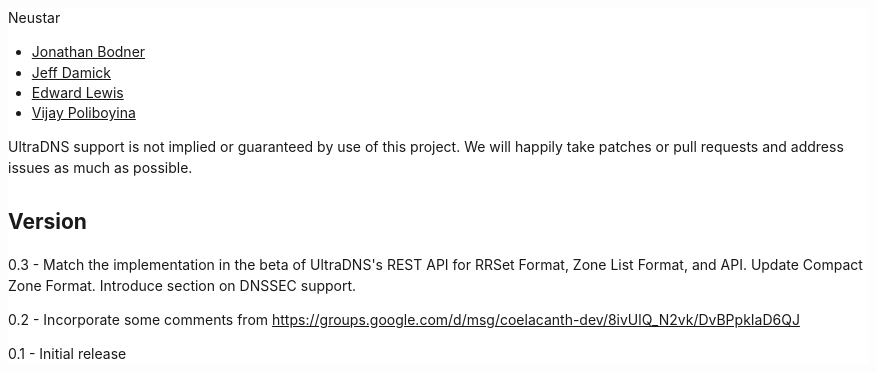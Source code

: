 Neustar

* [Jonathan Bodner](https://github.com/jonbodner)
* [Jeff Damick](https://github.com/jdamick)
* [Edward Lewis](http://blog.neustar.biz/author/elewis/)
* [Vijay Poliboyina](http://www.linkedin.com/pub/vijay-poliboyina/a/a7a/745)


UltraDNS support is not implied or guaranteed by use of this project. We will happily take patches or pull requests and address issues as much as possible.

## Version
0.3 - Match the implementation in the beta of UltraDNS's REST API for RRSet Format, Zone List Format, and API.  Update Compact Zone Format.  Introduce section on DNSSEC support.

0.2 - Incorporate some comments from https://groups.google.com/d/msg/coelacanth-dev/8ivUlQ_N2vk/DvBPpkIaD6QJ

0.1 - Initial release
